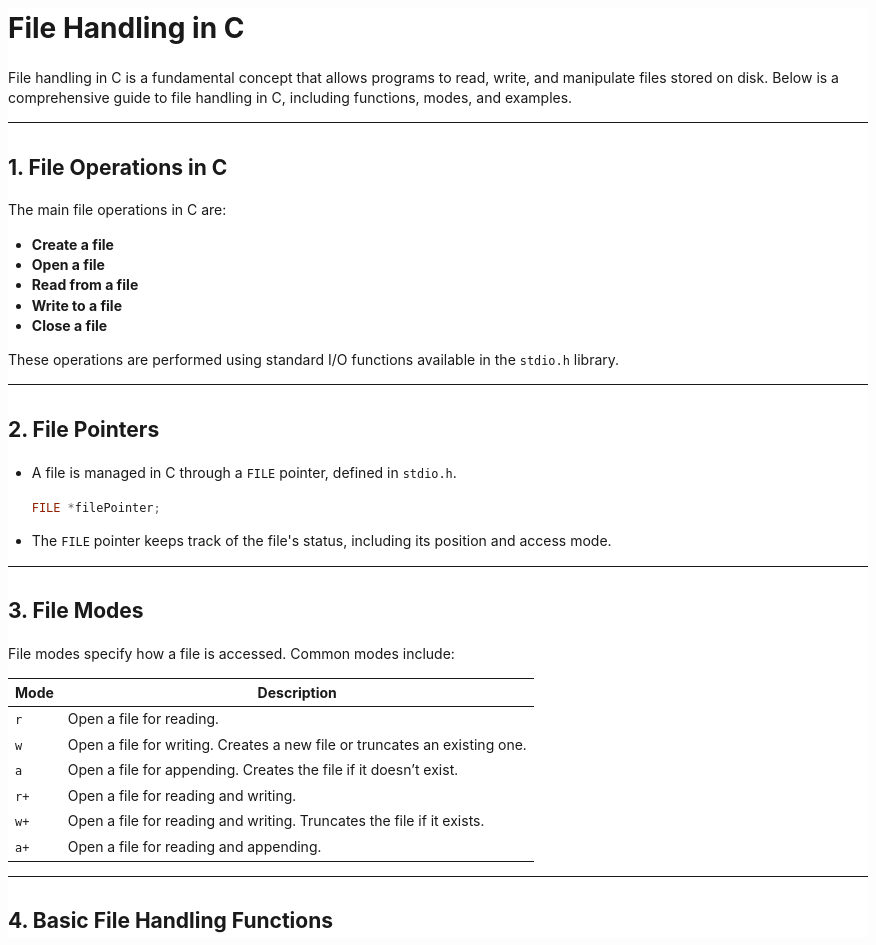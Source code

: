 # File Handling in C

File handling in C is a fundamental concept that allows programs to read, write, and manipulate files stored on disk. Below is a comprehensive guide to file handling in C, including functions, modes, and examples.

---

## 1. File Operations in C

The main file operations in C are:

- **Create a file**
- **Open a file**
- **Read from a file**
- **Write to a file**
- **Close a file**

These operations are performed using standard I/O functions available in the `stdio.h` library.

---

## 2. File Pointers

- A file is managed in C through a `FILE` pointer, defined in `stdio.h`.
  ```c
  FILE *filePointer;
  ```
- The `FILE` pointer keeps track of the file's status, including its position and access mode.

---

## 3. File Modes

File modes specify how a file is accessed. Common modes include:

| Mode | Description                                                               |
| ---- | ------------------------------------------------------------------------- |
| `r`  | Open a file for reading.                                                  |
| `w`  | Open a file for writing. Creates a new file or truncates an existing one. |
| `a`  | Open a file for appending. Creates the file if it doesn’t exist.          |
| `r+` | Open a file for reading and writing.                                      |
| `w+` | Open a file for reading and writing. Truncates the file if it exists.     |
| `a+` | Open a file for reading and appending.                                    |

---

## 4. Basic File Handling Functions

